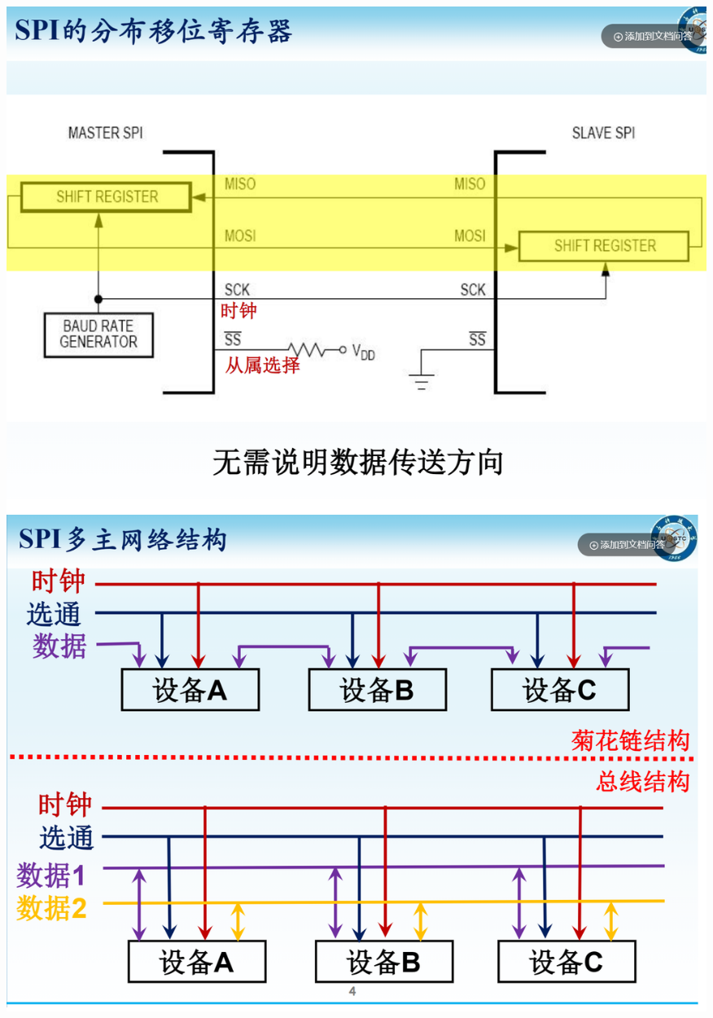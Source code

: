 ![image-20241228110620049](微嵌/image-20241228110620049.png)

![image-20241228110633020](微嵌/image-20241228110633020.png)